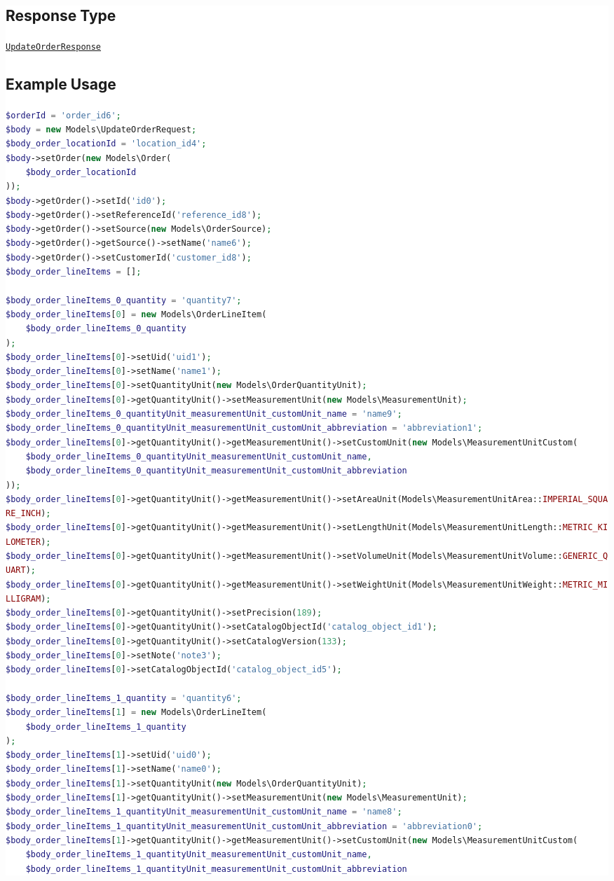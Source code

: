 ## Response Type

[`UpdateOrderResponse`](/doc/models/update-order-response.md)

## Example Usage

```php
$orderId = 'order_id6';
$body = new Models\UpdateOrderRequest;
$body_order_locationId = 'location_id4';
$body->setOrder(new Models\Order(
    $body_order_locationId
));
$body->getOrder()->setId('id0');
$body->getOrder()->setReferenceId('reference_id8');
$body->getOrder()->setSource(new Models\OrderSource);
$body->getOrder()->getSource()->setName('name6');
$body->getOrder()->setCustomerId('customer_id8');
$body_order_lineItems = [];

$body_order_lineItems_0_quantity = 'quantity7';
$body_order_lineItems[0] = new Models\OrderLineItem(
    $body_order_lineItems_0_quantity
);
$body_order_lineItems[0]->setUid('uid1');
$body_order_lineItems[0]->setName('name1');
$body_order_lineItems[0]->setQuantityUnit(new Models\OrderQuantityUnit);
$body_order_lineItems[0]->getQuantityUnit()->setMeasurementUnit(new Models\MeasurementUnit);
$body_order_lineItems_0_quantityUnit_measurementUnit_customUnit_name = 'name9';
$body_order_lineItems_0_quantityUnit_measurementUnit_customUnit_abbreviation = 'abbreviation1';
$body_order_lineItems[0]->getQuantityUnit()->getMeasurementUnit()->setCustomUnit(new Models\MeasurementUnitCustom(
    $body_order_lineItems_0_quantityUnit_measurementUnit_customUnit_name,
    $body_order_lineItems_0_quantityUnit_measurementUnit_customUnit_abbreviation
));
$body_order_lineItems[0]->getQuantityUnit()->getMeasurementUnit()->setAreaUnit(Models\MeasurementUnitArea::IMPERIAL_SQUARE_INCH);
$body_order_lineItems[0]->getQuantityUnit()->getMeasurementUnit()->setLengthUnit(Models\MeasurementUnitLength::METRIC_KILOMETER);
$body_order_lineItems[0]->getQuantityUnit()->getMeasurementUnit()->setVolumeUnit(Models\MeasurementUnitVolume::GENERIC_QUART);
$body_order_lineItems[0]->getQuantityUnit()->getMeasurementUnit()->setWeightUnit(Models\MeasurementUnitWeight::METRIC_MILLIGRAM);
$body_order_lineItems[0]->getQuantityUnit()->setPrecision(189);
$body_order_lineItems[0]->getQuantityUnit()->setCatalogObjectId('catalog_object_id1');
$body_order_lineItems[0]->getQuantityUnit()->setCatalogVersion(133);
$body_order_lineItems[0]->setNote('note3');
$body_order_lineItems[0]->setCatalogObjectId('catalog_object_id5');

$body_order_lineItems_1_quantity = 'quantity6';
$body_order_lineItems[1] = new Models\OrderLineItem(
    $body_order_lineItems_1_quantity
);
$body_order_lineItems[1]->setUid('uid0');
$body_order_lineItems[1]->setName('name0');
$body_order_lineItems[1]->setQuantityUnit(new Models\OrderQuantityUnit);
$body_order_lineItems[1]->getQuantityUnit()->setMeasurementUnit(new Models\MeasurementUnit);
$body_order_lineItems_1_quantityUnit_measurementUnit_customUnit_name = 'name8';
$body_order_lineItems_1_quantityUnit_measurementUnit_customUnit_abbreviation = 'abbreviation0';
$body_order_lineItems[1]->getQuantityUnit()->getMeasurementUnit()->setCustomUnit(new Models\MeasurementUnitCustom(
    $body_order_lineItems_1_quantityUnit_measurementUnit_customUnit_name,
    $body_order_lineItems_1_quantityUnit_measurementUnit_customUnit_abbreviation
```